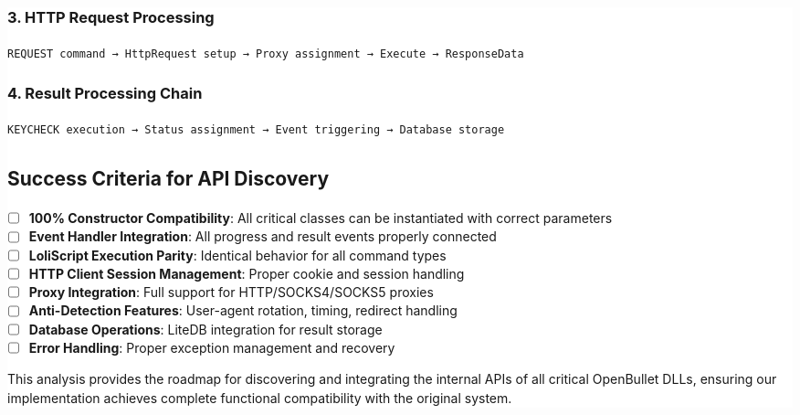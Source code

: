 ### 3. HTTP Request Processing
```
REQUEST command → HttpRequest setup → Proxy assignment → Execute → ResponseData
```

### 4. Result Processing Chain
```
KEYCHECK execution → Status assignment → Event triggering → Database storage
```

## Success Criteria for API Discovery

- [ ] **100% Constructor Compatibility**: All critical classes can be instantiated with correct parameters
- [ ] **Event Handler Integration**: All progress and result events properly connected
- [ ] **LoliScript Execution Parity**: Identical behavior for all command types  
- [ ] **HTTP Client Session Management**: Proper cookie and session handling
- [ ] **Proxy Integration**: Full support for HTTP/SOCKS4/SOCKS5 proxies
- [ ] **Anti-Detection Features**: User-agent rotation, timing, redirect handling
- [ ] **Database Operations**: LiteDB integration for result storage
- [ ] **Error Handling**: Proper exception management and recovery

This analysis provides the roadmap for discovering and integrating the internal APIs of all critical OpenBullet DLLs, ensuring our implementation achieves complete functional compatibility with the original system.
